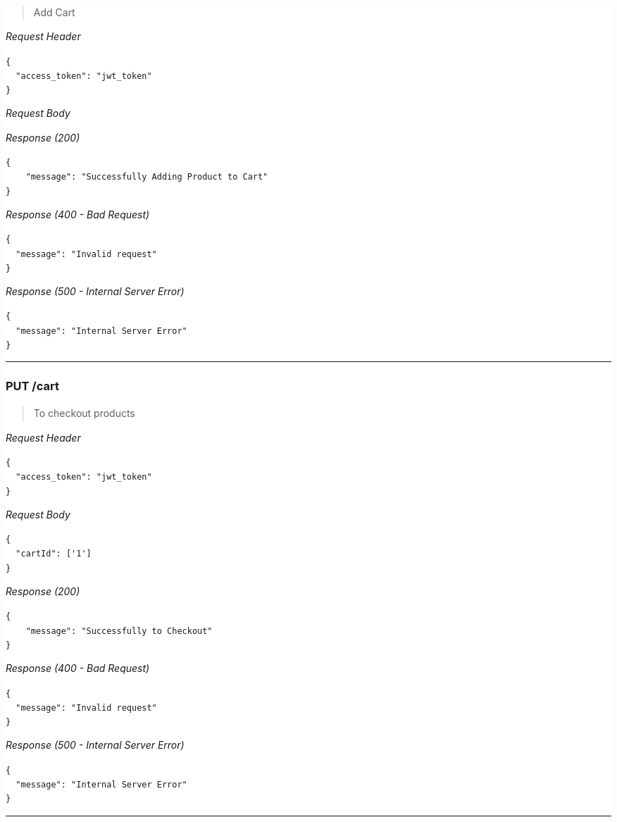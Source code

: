 > Add Cart

_Request Header_
```
{
  "access_token": "jwt_token"
}
```

_Request Body_
```
```
_Response (200)_
```
{
    "message": "Successfully Adding Product to Cart"
}
```

_Response (400 - Bad Request)_
```
{
  "message": "Invalid request"
}
```
_Response (500 - Internal Server Error)_
```
{
  "message": "Internal Server Error"
}
```
---
### PUT /cart

> To checkout products

_Request Header_
```
{
  "access_token": "jwt_token"
}
```

_Request Body_
```
{
  "cartId": ['1']
}
```
_Response (200)_
```
{
    "message": "Successfully to Checkout"
}
```

_Response (400 - Bad Request)_
```
{
  "message": "Invalid request"
}
```
_Response (500 - Internal Server Error)_
```
{
  "message": "Internal Server Error"
}
```
---